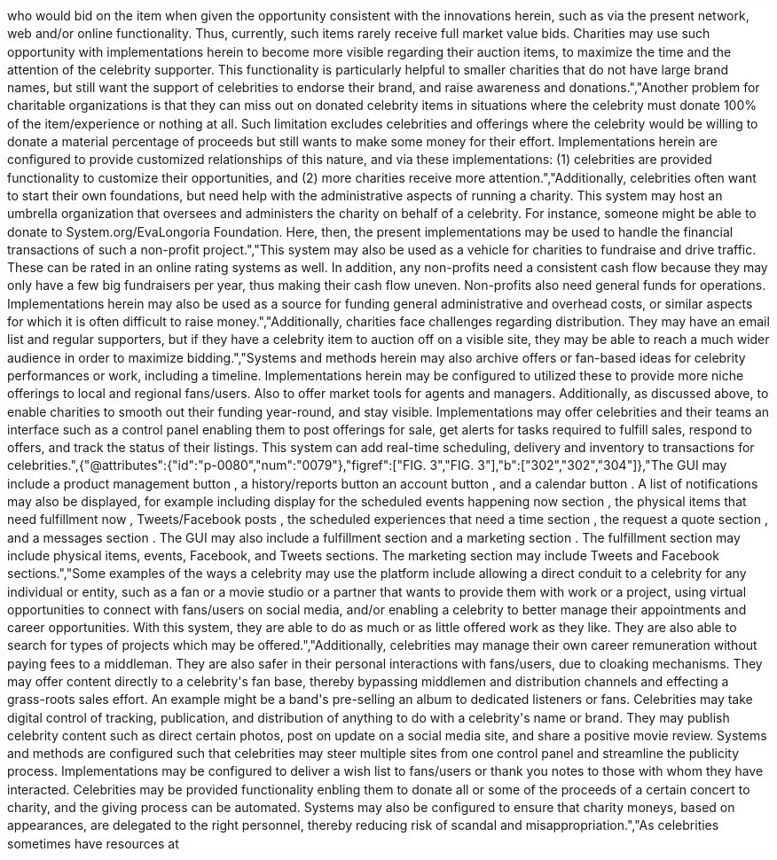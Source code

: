 who would bid on the item when given the opportunity consistent with the innovations herein, such as via the present network, web and\/or online functionality. Thus, currently, such items rarely receive full market value bids. Charities may use such opportunity with implementations herein to become more visible regarding their auction items, to maximize the time and the attention of the celebrity supporter. This functionality is particularly helpful to smaller charities that do not have large brand names, but still want the support of celebrities to endorse their brand, and raise awareness and donations.","Another problem for charitable organizations is that they can miss out on donated celebrity items in situations where the celebrity must donate 100% of the item\/experience or nothing at all. Such limitation excludes celebrities and offerings where the celebrity would be willing to donate a material percentage of proceeds but still wants to make some money for their effort. Implementations herein are configured to provide customized relationships of this nature, and via these implementations: (1) celebrities are provided functionality to customize their opportunities, and (2) more charities receive more attention.","Additionally, celebrities often want to start their own foundations, but need help with the administrative aspects of running a charity. This system may host an umbrella organization that oversees and administers the charity on behalf of a celebrity. For instance, someone might be able to donate to System.org\/EvaLongoria Foundation. Here, then, the present implementations may be used to handle the financial transactions of such a non-profit project.","This system may also be used as a vehicle for charities to fundraise and drive traffic. These can be rated in an online rating systems as well. In addition, any non-profits need a consistent cash flow because they may only have a few big fundraisers per year, thus making their cash flow uneven. Non-profits also need general funds for operations. Implementations herein may also be used as a source for funding general administrative and overhead costs, or similar aspects for which it is often difficult to raise money.","Additionally, charities face challenges regarding distribution. They may have an email list and regular supporters, but if they have a celebrity item to auction off on a visible site, they may be able to reach a much wider audience in order to maximize bidding.","Systems and methods herein may also archive offers or fan-based ideas for celebrity performances or work, including a timeline. Implementations herein may be configured to utilized these to provide more niche offerings to local and regional fans\/users. Also to offer market tools for agents and managers. Additionally, as discussed above, to enable charities to smooth out their funding year-round, and stay visible. Implementations may offer celebrities and their teams an interface such as a control panel enabling them to post offerings for sale, get alerts for tasks required to fulfill sales, respond to offers, and track the status of their listings. This system can add real-time scheduling, delivery and inventory to transactions for celebrities.",{"@attributes":{"id":"p-0080","num":"0079"},"figref":["FIG. 3","FIG. 3"],"b":["302","302","304"]},"The GUI  may include a product management button , a history\/reports button  an account button , and a calendar button . A list of notifications may also be displayed, for example including display for the scheduled events happening now section , the physical items that need fulfillment now , Tweets\/Facebook posts , the scheduled experiences that need a time section , the request a quote section , and a messages section . The GUI may also include a fulfillment section  and a marketing section . The fulfillment section  may include physical items, events, Facebook, and Tweets sections. The marketing section  may include Tweets and Facebook sections.","Some examples of the ways a celebrity may use the platform include allowing a direct conduit to a celebrity for any individual or entity, such as a fan or a movie studio or a partner that wants to provide them with work or a project, using virtual opportunities to connect with fans\/users on social media, and\/or enabling a celebrity to better manage their appointments and career opportunities. With this system, they are able to do as much or as little offered work as they like. They are also able to search for types of projects which may be offered.","Additionally, celebrities may manage their own career remuneration without paying fees to a middleman. They are also safer in their personal interactions with fans\/users, due to cloaking mechanisms. They may offer content directly to a celebrity's fan base, thereby bypassing middlemen and distribution channels and effecting a grass-roots sales effort. An example might be a band's pre-selling an album to dedicated listeners or fans. Celebrities may take digital control of tracking, publication, and distribution of anything to do with a celebrity's name or brand. They may publish celebrity content such as direct certain photos, post on update on a social media site, and share a positive movie review. Systems and methods are configured such that celebrities may steer multiple sites from one control panel and streamline the publicity process. Implementations may be configured to deliver a wish list to fans\/users or thank you notes to those with whom they have interacted. Celebrities may be provided functionality enbling them to donate all or some of the proceeds of a certain concert to charity, and the giving process can be automated. Systems may also be configured to ensure that charity moneys, based on appearances, are delegated to the right personnel, thereby reducing risk of scandal and misappropriation.","As celebrities sometimes have resources at